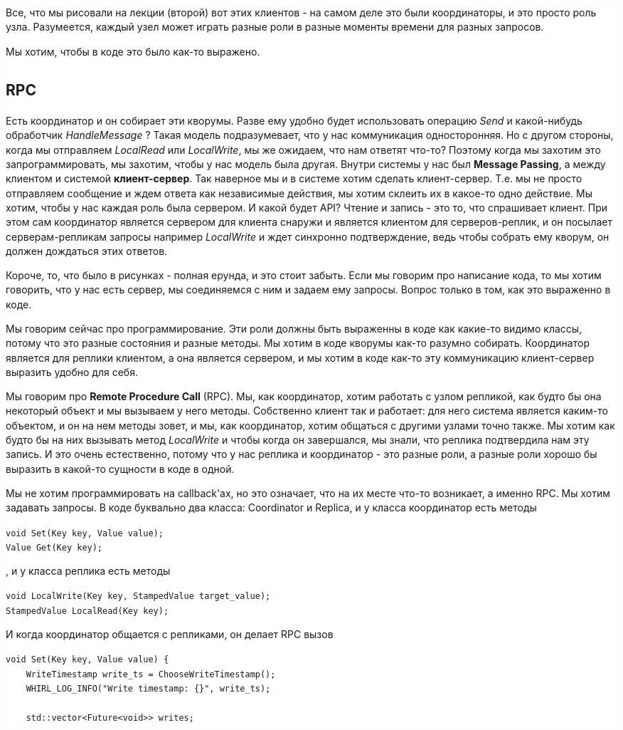 Все, что мы рисовали на лекции (второй) вот этих клиентов - на самом деле это были координаторы, и это просто роль узла. Разумеется, каждый узел может играть разные роли в разные моменты времени для разных запросов.

Мы хотим, чтобы в коде это было как-то выражено.


## RPC
Есть координатор и он собирает эти кворумы. Разве ему удобно будет использовать операцию $Send$ и какой-нибудь обработчик $HandleMessage$ ? Такая модель подразумевает, что у нас коммуникация односторонняя. Но с другом стороны, когда мы отправляем $LocalRead$ или $LocalWrite$, мы же ожидаем, что нам ответят что-то? Поэтому когда мы захотим это запрограммировать, мы захотим, чтобы у нас модель была другая. Внутри системы у нас был **Message Passing**, а между клиентом и системой **клиент-сервер**. Так наверное мы и в системе хотим сделать клиент-сервер. Т.е. мы не просто отправляем сообщение и ждем ответа как независимые действия, мы хотим склеить их в какое-то одно действие. Мы хотим, чтобы у нас каждая роль была сервером. И какой будет API? Чтение и запись - это то, что спрашивает клиент. При этом сам координатор является сервером для клиента снаружи и является клиентом для серверов-реплик, и он посылает серверам-репликам запросы например $LocalWrite$ и ждет синхронно подтверждение, ведь чтобы собрать ему кворум, он должен дождаться этих ответов.

Короче, то, что было в рисунках - полная ерунда, и это стоит забыть. Если мы говорим про написание кода, то мы хотим говорить, что у нас есть сервер, мы соединяемся с ним и задаем ему запросы. Вопрос только в том, как это выраженно в коде.

Мы говорим сейчас про программирование. Эти роли должны быть выраженны в коде как какие-то видимо классы, потому что это разные состояния и разные методы. Мы хотим в коде кворумы как-то разумно собирать. Координатор является для реплики клиентом, а она является сервером, и мы хотим в коде как-то эту коммуникацию клиент-сервер выразить удобно для себя.

Мы говорим про **Remote Procedure Call** (RPC). Мы, как координатор, хотим работать с узлом репликой, как будто бы она некоторый объект и мы вызываем у него методы. Собственно клиент так и работает: для него система является каким-то объектом, и он на нем методы зовет, и мы, как координатор, хотим общаться с другими узлами точно также. Мы хотим как будто бы на них вызывать метод $LocalWrite$ и чтобы когда он завершался, мы знали, что реплика подтвердила нам эту запись. И это очень естественно, потому что у нас реплика и координатор - это разные роли, а разные роли хорошо бы выразить в какой-то сущности в коде в одной.

Мы не хотим программировать на callback'ах, но это означает, что на их месте что-то возникает, а именно RPC. Мы хотим задавать запросы. В коде буквально два класса: Coordinator и Replica, и у класса координатор есть методы 

    void Set(Key key, Value value);
    Value Get(Key key);
, и у класса реплика есть методы

    void LocalWrite(Key key, StampedValue target_value);
    StampedValue LocalRead(Key key);
И когда координатор общается с репликами, он делает RPC вызов

    void Set(Key key, Value value) {
        WriteTimestamp write_ts = ChooseWriteTimestamp();
        WHIRL_LOG_INFO("Write timestamp: {}", write_ts);

        std::vector<Future<void>> writes;
